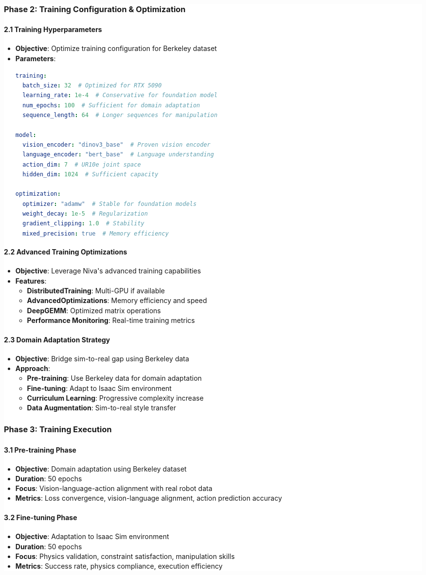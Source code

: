 ### **Phase 2: Training Configuration & Optimization**

#### **2.1 Training Hyperparameters**
- **Objective**: Optimize training configuration for Berkeley dataset
- **Parameters**:
  ```yaml
  training:
    batch_size: 32  # Optimized for RTX 5090
    learning_rate: 1e-4  # Conservative for foundation model
    num_epochs: 100  # Sufficient for domain adaptation
    sequence_length: 64  # Longer sequences for manipulation
    
  model:
    vision_encoder: "dinov3_base"  # Proven vision encoder
    language_encoder: "bert_base"  # Language understanding
    action_dim: 7  # UR10e joint space
    hidden_dim: 1024  # Sufficient capacity
    
  optimization:
    optimizer: "adamw"  # Stable for foundation models
    weight_decay: 1e-5  # Regularization
    gradient_clipping: 1.0  # Stability
    mixed_precision: true  # Memory efficiency
  ```

#### **2.2 Advanced Training Optimizations**
- **Objective**: Leverage Niva's advanced training capabilities
- **Features**:
  - **DistributedTraining**: Multi-GPU if available
  - **AdvancedOptimizations**: Memory efficiency and speed
  - **DeepGEMM**: Optimized matrix operations
  - **Performance Monitoring**: Real-time training metrics

#### **2.3 Domain Adaptation Strategy**
- **Objective**: Bridge sim-to-real gap using Berkeley data
- **Approach**:
  - **Pre-training**: Use Berkeley data for domain adaptation
  - **Fine-tuning**: Adapt to Isaac Sim environment
  - **Curriculum Learning**: Progressive complexity increase
  - **Data Augmentation**: Sim-to-real style transfer

### **Phase 3: Training Execution**

#### **3.1 Pre-training Phase**
- **Objective**: Domain adaptation using Berkeley dataset
- **Duration**: 50 epochs
- **Focus**: Vision-language-action alignment with real robot data
- **Metrics**: Loss convergence, vision-language alignment, action prediction accuracy

#### **3.2 Fine-tuning Phase**
- **Objective**: Adaptation to Isaac Sim environment
- **Duration**: 50 epochs
- **Focus**: Physics validation, constraint satisfaction, manipulation skills
- **Metrics**: Success rate, physics compliance, execution efficiency
